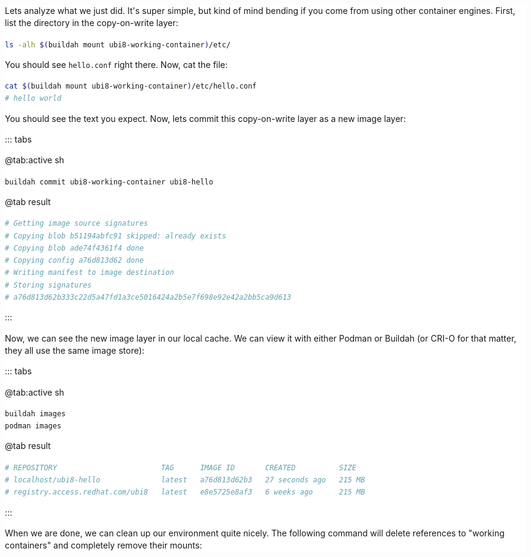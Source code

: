 Lets analyze what we just did. It's super simple, but kind of mind bending if you come from using other container engines. First, list the directory in the copy-on-write layer:

```sh
ls -alh $(buildah mount ubi8-working-container)/etc/
```

You should see `hello.conf` right there. Now, cat the file:

```sh
cat $(buildah mount ubi8-working-container)/etc/hello.conf
# hello world
```

You should see the text you expect. Now, lets commit this copy-on-write layer as a new image layer:


::: tabs

@tab:active sh

```sh
buildah commit ubi8-working-container ubi8-hello
```

@tab result

```sh
# Getting image source signatures
# Copying blob b51194abfc91 skipped: already exists  
# Copying blob ade74f4361f4 done  
# Copying config a76d813d62 done  
# Writing manifest to image destination
# Storing signatures
# a76d813d62b333c22d5a47fd1a3ce5016424a2b5e7f698e92e42a2bb5ca9d613
```

:::

Now, we can see the new image layer in our local cache. We can view it with either Podman or Buildah (or CRI-O for that matter, they all use the same image store):

::: tabs

@tab:active sh

```sh
buildah images
podman images
```

@tab result

```sh
# REPOSITORY                        TAG      IMAGE ID       CREATED          SIZE
# localhost/ubi8-hello              latest   a76d813d62b3   27 seconds ago   215 MB
# registry.access.redhat.com/ubi8   latest   e8e5725e8af3   6 weeks ago      215 MB
```

::: 

When we are done, we can clean up our environment quite nicely. The following command will delete references to "working containers" and completely remove their mounts:
